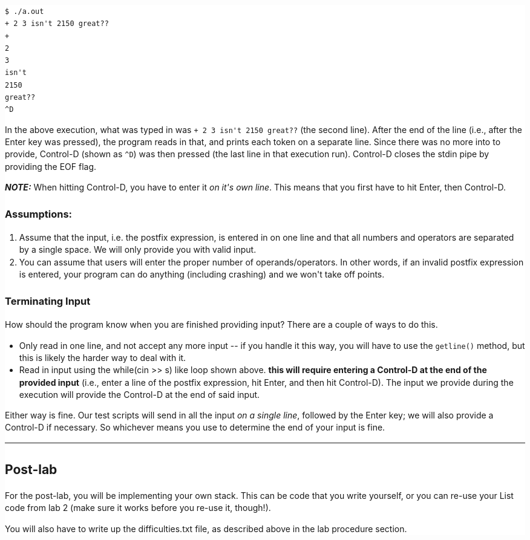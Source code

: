 ```
$ ./a.out
+ 2 3 isn't 2150 great??
+
2
3
isn't
2150
great??
^D
```
In the above execution, what was typed in was `+ 2 3 isn't 2150 great??` (the second line). After the end of the line (i.e., after the Enter key was pressed), the program reads in that, and prints each token on a separate line.  Since there was no more into to provide, Control-D (shown as `^D`) was then pressed (the last line in that execution run).  Control-D closes the stdin pipe by providing the EOF flag.

***NOTE:*** When hitting Control-D, you have to enter it *on it's own line*.  This means that you first have to hit Enter, then Control-D.

### Assumptions: ###

1. Assume that the input, i.e. the postfix expression, is entered in on one line and that all numbers and operators are separated by a single space.  We will only provide you with valid input.
2. You can assume that users will enter the proper number of operands/operators. In other words, if an invalid postfix expression is entered, your program can do anything (including crashing) and we won't take off points.

### Terminating Input ###

How should the program know when you are finished providing input?  There are a couple of ways to do this.

- Only read in one line, and not accept any more input -- if you handle it this way, you will have to use the `getline()` method, but this is likely the harder way to deal with it.
- Read in input using the while(cin >> s) like loop shown above. **this will require entering a Control-D at the end of the provided input** (i.e., enter a line of the postfix expression, hit Enter, and then hit Control-D).  The input we provide during the execution will provide the Control-D at the end of said input.

Either way is fine.  Our test scripts will send in all the input *on a single line*, followed by the Enter key; we will also provide a Control-D if necessary.  So whichever means you use to determine the end of your input is fine.


------------------------------------------------------------

Post-lab
--------

For the post-lab, you will be implementing your own stack.  This can be code that you write yourself, or you can re-use your List code from lab 2 (make sure it works before you re-use it, though!).

You will also have to write up the difficulties.txt file, as described above in the lab procedure section.
